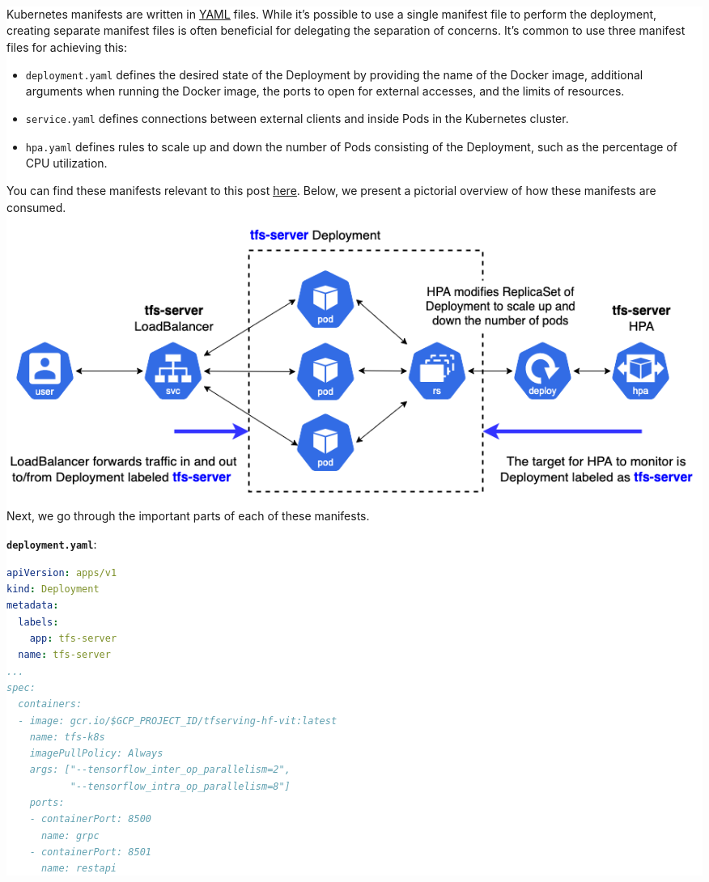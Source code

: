 Kubernetes manifests are written in [<u>YAML</u>](https://yaml.org/)
files. While it’s possible to use a single manifest file to perform the
deployment, creating separate manifest files is often beneficial for
delegating the separation of concerns. It’s common to use three manifest
files for achieving this:

- `deployment.yaml` defines the desired state of the Deployment by
  providing the name of the Docker image, additional arguments when
  running the Docker image, the ports to open for external accesses,
  and the limits of resources.

- `service.yaml` defines connections between external clients and
  inside Pods in the Kubernetes cluster.

- `hpa.yaml` defines rules to scale up and down the number of Pods
  consisting of the Deployment, such as the percentage of CPU
  utilization.

You can find these manifests relevant to this post
[<u>here</u>](https://github.com/sayakpaul/deploy-hf-tf-vision-models/tree/main/hf_vision_model_tfserving_gke/.kube/base).
Below, we present a pictorial overview of how these manifests are
consumed.

![](./assets/94_tf_serving_kubernetes/manifest_propagation.png)

Next, we go through the important parts of each of these manifests.

**`deployment.yaml`**:

```yaml
apiVersion: apps/v1
kind: Deployment
metadata:
  labels:
    app: tfs-server
  name: tfs-server
...
spec:
  containers:
  - image: gcr.io/$GCP_PROJECT_ID/tfserving-hf-vit:latest
    name: tfs-k8s
    imagePullPolicy: Always
    args: ["--tensorflow_inter_op_parallelism=2", 
           "--tensorflow_intra_op_parallelism=8"] 
    ports:
    - containerPort: 8500
      name: grpc
    - containerPort: 8501
      name: restapi
```